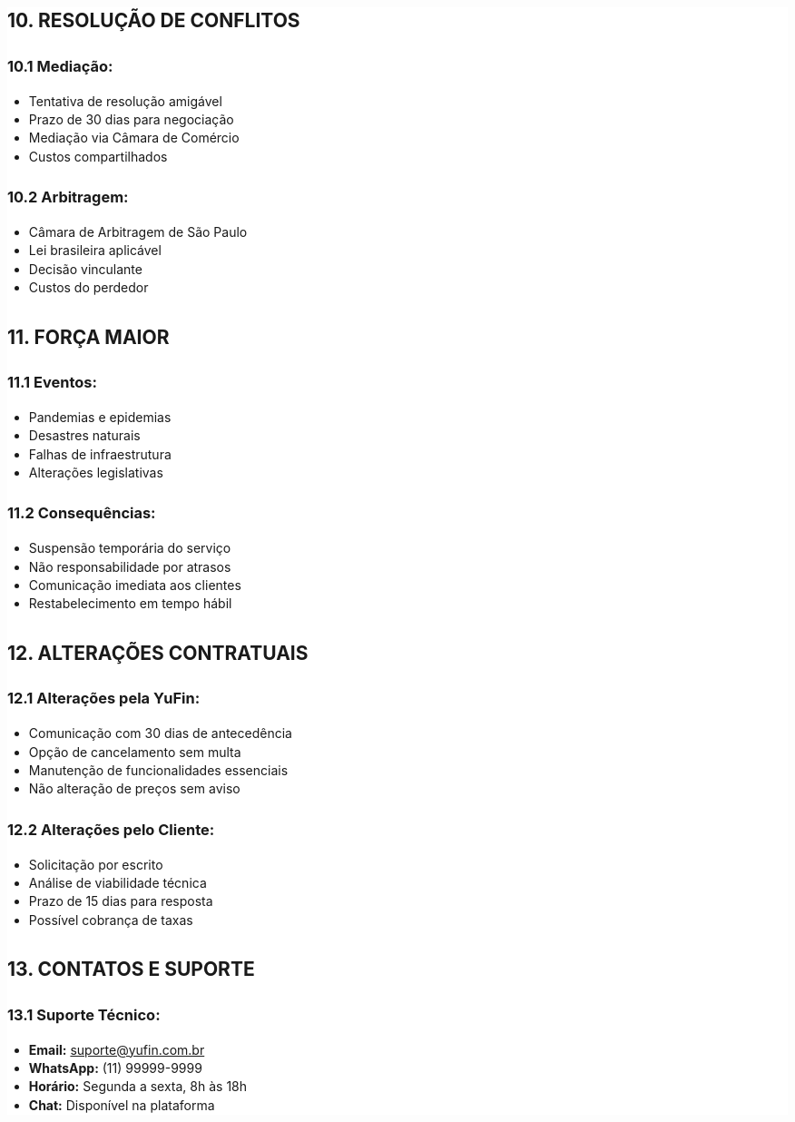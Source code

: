 ## 10. RESOLUÇÃO DE CONFLITOS

### 10.1 Mediação:
- Tentativa de resolução amigável
- Prazo de 30 dias para negociação
- Mediação via Câmara de Comércio
- Custos compartilhados

### 10.2 Arbitragem:
- Câmara de Arbitragem de São Paulo
- Lei brasileira aplicável
- Decisão vinculante
- Custos do perdedor

## 11. FORÇA MAIOR

### 11.1 Eventos:
- Pandemias e epidemias
- Desastres naturais
- Falhas de infraestrutura
- Alterações legislativas

### 11.2 Consequências:
- Suspensão temporária do serviço
- Não responsabilidade por atrasos
- Comunicação imediata aos clientes
- Restabelecimento em tempo hábil

## 12. ALTERAÇÕES CONTRATUAIS

### 12.1 Alterações pela YuFin:
- Comunicação com 30 dias de antecedência
- Opção de cancelamento sem multa
- Manutenção de funcionalidades essenciais
- Não alteração de preços sem aviso

### 12.2 Alterações pelo Cliente:
- Solicitação por escrito
- Análise de viabilidade técnica
- Prazo de 15 dias para resposta
- Possível cobrança de taxas

## 13. CONTATOS E SUPORTE

### 13.1 Suporte Técnico:
- **Email:** suporte@yufin.com.br
- **WhatsApp:** (11) 99999-9999
- **Horário:** Segunda a sexta, 8h às 18h
- **Chat:** Disponível na plataforma
